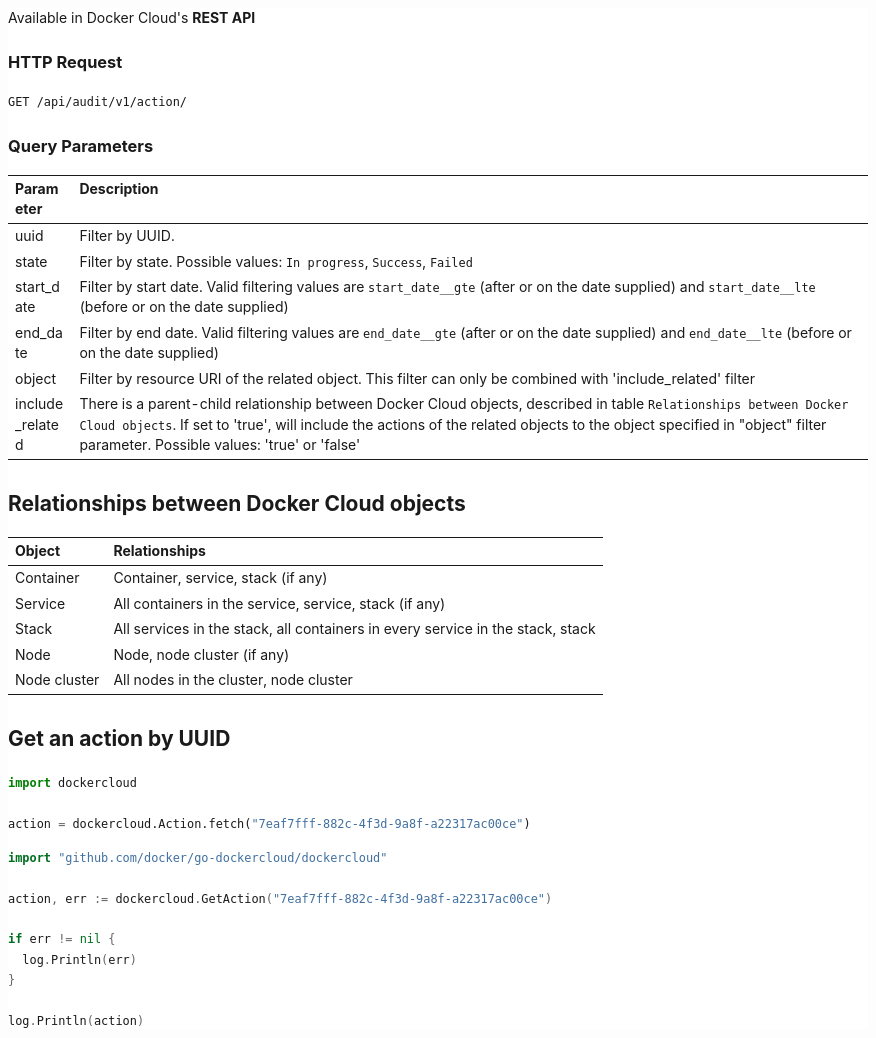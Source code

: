Available in Docker Cloud's **REST API**

### HTTP Request

`GET /api/audit/v1/action/`

### Query Parameters

| Parameter       | Description                                                                                                                                                                                                                                                                                    |
|:--------------- |:---------------------------------------------------------------------------------------------------------------------------------------------------------------------------------------------------------------------------------------------------------------------------------------------- |
| uuid            | Filter by UUID.                                                                                                                                                                                                                                                                                |
| state           | Filter by state. Possible values: `In progress`, `Success`, `Failed`                                                                                                                                                                                                                           |
| start_date      | Filter by start date. Valid filtering values are `start_date__gte` (after or on the date supplied) and `start_date__lte` (before or on the date supplied)                                                                                                                                      |
| end_date        | Filter by end date. Valid filtering values are `end_date__gte` (after or on the date supplied) and `end_date__lte` (before or on the date supplied)                                                                                                                                            |
| object          | Filter by resource URI of the related object. This filter can only be combined with 'include_related' filter                                                                                                                                                                                   |
| include_related | There is a parent-child relationship between Docker Cloud objects, described in table `Relationships between Docker Cloud objects`. If set to 'true', will include the actions of the related objects to the object specified in "object" filter parameter. Possible values: 'true' or 'false' |

## Relationships between Docker Cloud objects

| Object       | Relationships                                                                  |
|:------------ |:------------------------------------------------------------------------------ |
| Container    | Container, service, stack (if any)                                             |
| Service      | All containers in the service, service, stack (if any)                         |
| Stack        | All services in the stack, all containers in every service in the stack, stack |
| Node         | Node, node cluster (if any)                                                    |
| Node cluster | All nodes in the cluster, node cluster                                         |

## Get an action by UUID

```python
import dockercloud

action = dockercloud.Action.fetch("7eaf7fff-882c-4f3d-9a8f-a22317ac00ce")
```

```go
import "github.com/docker/go-dockercloud/dockercloud"

action, err := dockercloud.GetAction("7eaf7fff-882c-4f3d-9a8f-a22317ac00ce")

if err != nil {
  log.Println(err)
}

log.Println(action)
```
